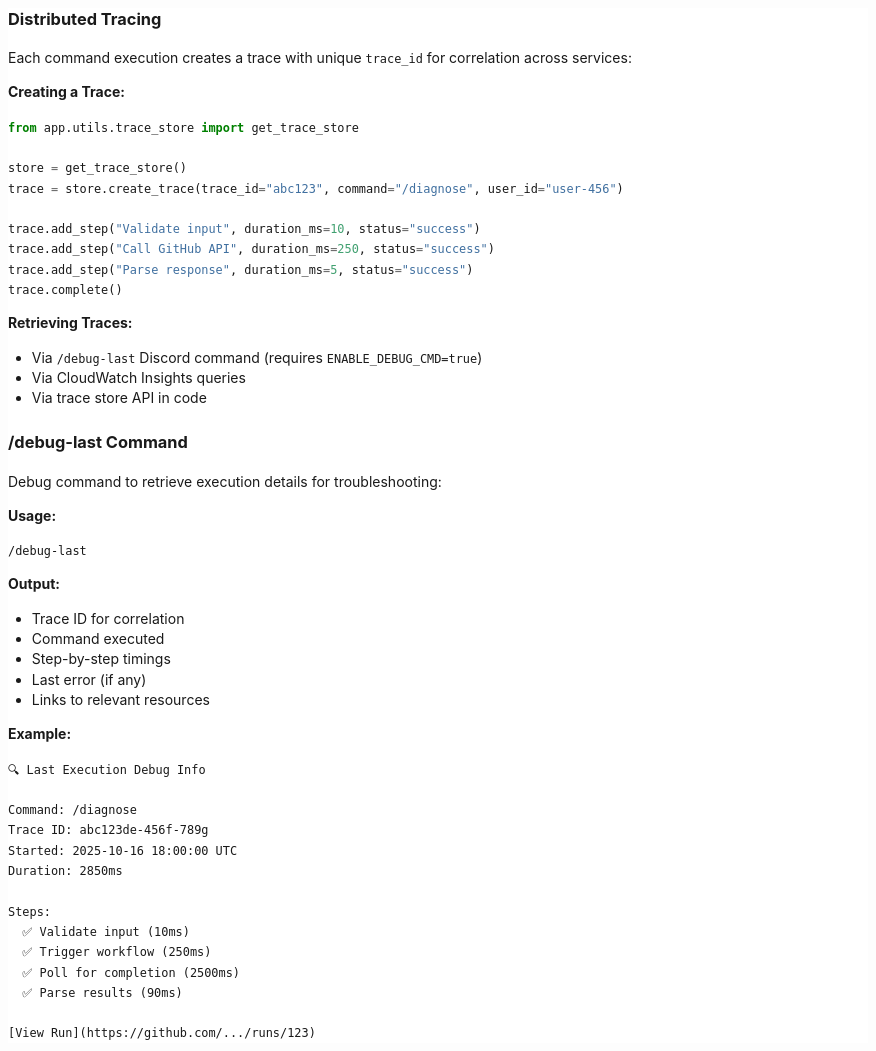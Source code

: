 ### Distributed Tracing

Each command execution creates a trace with unique `trace_id` for correlation across services:

**Creating a Trace:**
```python
from app.utils.trace_store import get_trace_store

store = get_trace_store()
trace = store.create_trace(trace_id="abc123", command="/diagnose", user_id="user-456")

trace.add_step("Validate input", duration_ms=10, status="success")
trace.add_step("Call GitHub API", duration_ms=250, status="success")
trace.add_step("Parse response", duration_ms=5, status="success")
trace.complete()
```

**Retrieving Traces:**
- Via `/debug-last` Discord command (requires `ENABLE_DEBUG_CMD=true`)
- Via CloudWatch Insights queries
- Via trace store API in code

### /debug-last Command

Debug command to retrieve execution details for troubleshooting:

**Usage:**
```
/debug-last
```

**Output:**
- Trace ID for correlation
- Command executed
- Step-by-step timings
- Last error (if any)
- Links to relevant resources

**Example:**
```
🔍 Last Execution Debug Info

Command: /diagnose
Trace ID: abc123de-456f-789g
Started: 2025-10-16 18:00:00 UTC
Duration: 2850ms

Steps:
  ✅ Validate input (10ms)
  ✅ Trigger workflow (250ms)
  ✅ Poll for completion (2500ms)
  ✅ Parse results (90ms)

[View Run](https://github.com/.../runs/123)
```
